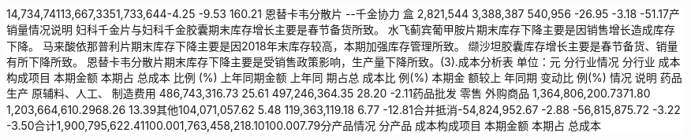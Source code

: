 14,734,74113,667,3351,733,644-4.25
-9.53
160.21
恩替卡韦分散片
--千金协力
盒
2,821,544
3,388,387
540,956
-26.95
-3.18
-51.17产销量情况说明
妇科千金片与妇科千金胶囊期末库存增长主要是春节备货所致。
水飞蓟宾葡甲胺片期末库存下降主要是因销售增长造成库存下降。
马来酸依那普利片期末库存下降主要是因2018年末库存较高，本期加强库存管理所致。
缬沙坦胶囊库存增长主要是春节备货、销量有所下降所致。
恩替卡韦分散片期末库存下降主要是受销售政策影响，生产量下降所致。(3).成本分析表
单位：元
分行业情况
分行业
成本构成项目
本期金额
本期占
总成本
比例
(%)
上年同期金额
上年同
期占总
成本比
例(%)
本期金
额较上
年同期
变动比
例(%)
情况
说明
药品生产
原辅料、人工、
制造费用
486,743,316.73
25.61
497,246,364.35
28.20
-2.11药品批发
零售
外购商品
1,364,806,200.7371.80
1,203,664,610.2968.26
13.39其他104,071,057.62
5.48
119,363,119.18
6.77
-12.81合并抵消-54,824,952.67
-2.88
-56,815,875.72
-3.22
-3.50合计1,900,795,622.41100.001,763,458,218.10100.007.79分产品情况
分产品
成本构成项目
本期金额
本期占
总成本